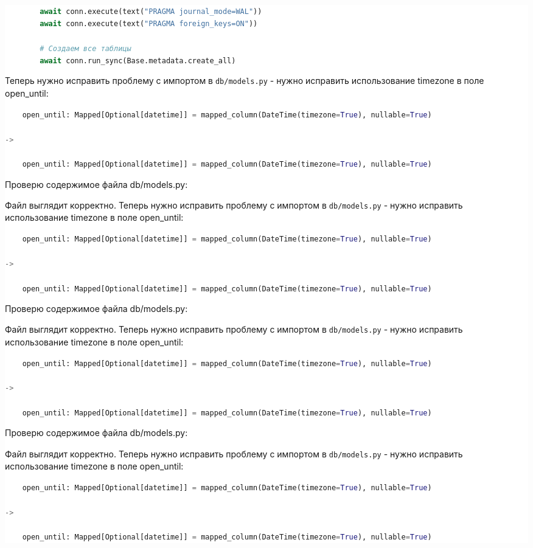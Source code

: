 ```python
        await conn.execute(text("PRAGMA journal_mode=WAL"))
        await conn.execute(text("PRAGMA foreign_keys=ON"))
        
        # Создаем все таблицы
        await conn.run_sync(Base.metadata.create_all)
```

Теперь нужно исправить проблему с импортом в `db/models.py` - нужно исправить использование timezone в поле open_until:


```python
    open_until: Mapped[Optional[datetime]] = mapped_column(DateTime(timezone=True), nullable=True)

->

    open_until: Mapped[Optional[datetime]] = mapped_column(DateTime(timezone=True), nullable=True)
```

Проверю содержимое файла db/models.py:


Файл выглядит корректно. Теперь нужно исправить проблему с импортом в `db/models.py` - нужно исправить использование timezone в поле open_until:


```python
    open_until: Mapped[Optional[datetime]] = mapped_column(DateTime(timezone=True), nullable=True)

->

    open_until: Mapped[Optional[datetime]] = mapped_column(DateTime(timezone=True), nullable=True)
```

Проверю содержимое файла db/models.py:


Файл выглядит корректно. Теперь нужно исправить проблему с импортом в `db/models.py` - нужно исправить использование timezone в поле open_until:


```python
    open_until: Mapped[Optional[datetime]] = mapped_column(DateTime(timezone=True), nullable=True)

->

    open_until: Mapped[Optional[datetime]] = mapped_column(DateTime(timezone=True), nullable=True)
```

Проверю содержимое файла db/models.py:


Файл выглядит корректно. Теперь нужно исправить проблему с импортом в `db/models.py` - нужно исправить использование timezone в поле open_until:


```python
    open_until: Mapped[Optional[datetime]] = mapped_column(DateTime(timezone=True), nullable=True)

->

    open_until: Mapped[Optional[datetime]] = mapped_column(DateTime(timezone=True), nullable=True)
```

